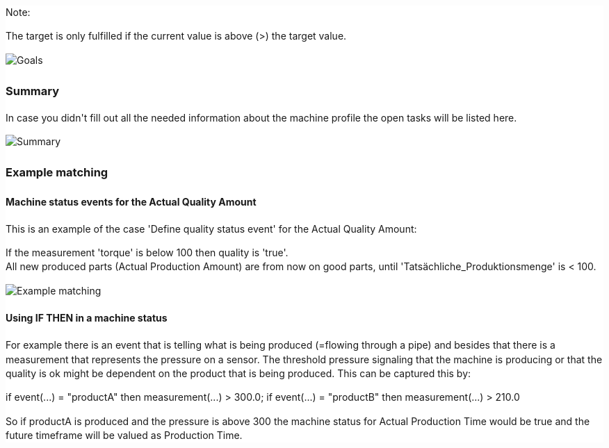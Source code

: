 
Note:


The target is only fulfilled if the current value is above (>) the target value.

![Goals](/images/oee/administration/admin-goals.png)

### Summary

In case you didn't fill out all the needed information about the machine profile the open tasks will be listed here.

![Summary](/images/oee/administration/admin-summary.png)


### Example matching

#### Machine status events for the Actual Quality Amount

This is an example of the case 'Define quality status event' for the Actual Quality Amount:


If the measurement 'torque' is below 100 then quality is 'true'.<br>
All new produced parts (Actual Production Amount) are from now on good parts, until 'Tatsächliche_Produktionsmenge' is < 100.

![Example matching](/images/oee/administration/admin-example-matching.png)

####  Using IF THEN in a machine status

For example there is an event that is telling what is being produced (=flowing through a pipe) and besides that there is a measurement that represents the pressure on a sensor. The threshold pressure signaling that the machine is producing or that the quality is ok might be dependent on the product that is being produced. This can be captured this by:

if event(...) = "productA" then measurement(...) > 300.0; if event(...) = "productB" then measurement(...) > 210.0


So if productA is produced and the pressure is above 300 the machine status for Actual Production Time would be true and the future timeframe will be valued as Production Time.
